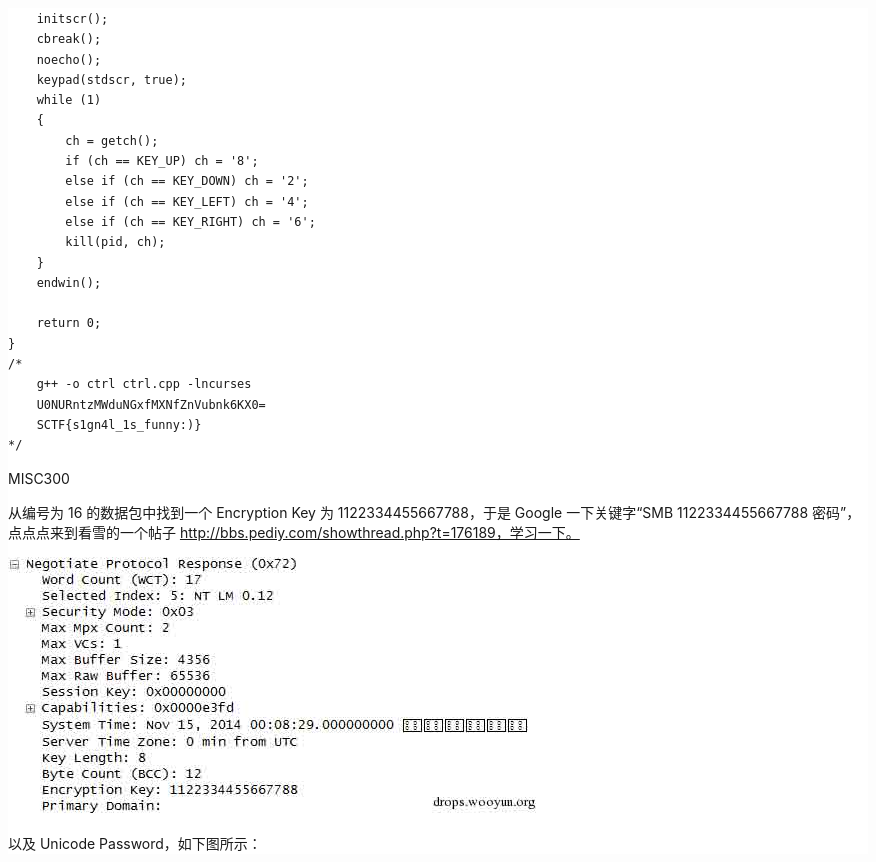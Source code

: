 ```
    initscr();
    cbreak();
    noecho();
    keypad(stdscr, true);
    while (1)
    {
        ch = getch();
        if (ch == KEY_UP) ch = '8';
        else if (ch == KEY_DOWN) ch = '2';
        else if (ch == KEY_LEFT) ch = '4';
        else if (ch == KEY_RIGHT) ch = '6';
        kill(pid, ch);
    }
    endwin();

    return 0;
}
/*
    g++ -o ctrl ctrl.cpp -lncurses
    U0NURntzMWduNGxfMXNfZnVubnk6KX0=
    SCTF{s1gn4l_1s_funny:)}
*/

```

MISC300

从编号为 16 的数据包中找到一个 Encryption Key 为 1122334455667788，于是 Google 一下关键字“SMB 1122334455667788 密码”，点点点来到看雪的一个帖子 http://bbs.pediy.com/showthread.php?t=176189，学习一下。

![enter image description here](img/img12_u42_png.jpg)

以及 Unicode Password，如下图所示：

